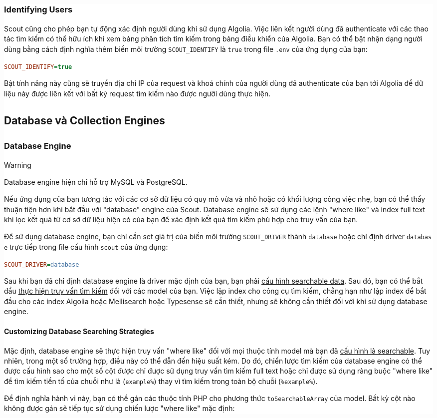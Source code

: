 <a name="identifying-users"></a>
### Identifying Users

Scout cũng cho phép bạn tự động xác định người dùng khi sử dụng Algolia. Việc liên kết người dùng đã authenticate với các thao tác tìm kiếm có thể hữu ích khi xem bảng phân tích tìm kiếm trong bảng điều khiển của Algolia. Bạn có thể bật nhận dạng người dùng bằng cách định nghĩa thêm biến môi trường `SCOUT_IDENTIFY` là `true` trong file `.env` của ứng dụng của bạn:

```ini
SCOUT_IDENTIFY=true
```

Bật tính năng này cũng sẽ truyền địa chỉ IP của request và khoá chính của người dùng đã authenticate của bạn tới Algolia để dữ liệu này được liên kết với bất kỳ request tìm kiếm nào được người dùng thực hiện.

<a name="database-and-collection-engines"></a>
## Database và Collection Engines

<a name="database-engine"></a>
### Database Engine

> [!WARNING]
> Database engine hiện chỉ hỗ trợ MySQL và PostgreSQL.

Nếu ứng dụng của bạn tương tác với các cơ sở dữ liệu có quy mô vừa và nhỏ hoặc có khối lượng công việc nhẹ, bạn có thể thấy thuận tiện hơn khi bắt đầu với "database" engine của Scout. Database engine sẽ sử dụng các lệnh "where like" và index full text khi lọc kết quả từ cơ sở dữ liệu hiện có của bạn để xác định kết quả tìm kiếm phù hợp cho truy vấn của bạn.

Để sử dụng database engine, bạn chỉ cần set giá trị của biến môi trường `SCOUT_DRIVER` thành `database` hoặc chỉ định driver `database` trực tiếp trong file cấu hình `scout` của ứng dụng:

```ini
SCOUT_DRIVER=database
```

Sau khi bạn đã chỉ định database engine là driver mặc định của bạn, bạn phải [cấu hình searchable data](#configuring-searchable-data). Sau đó, bạn có thể bắt đầu [thực hiện truy vấn tìm kiếm](#searching) đối với các model của bạn. Việc lập index cho công cụ tìm kiếm, chẳng hạn như lập index để bắt đầu cho các index Algolia hoặc Meilisearch hoặc Typesense sẽ cần thiết, nhưng sẽ không cần thiết đối với khi sử dụng database engine.

#### Customizing Database Searching Strategies

Mặc định, database engine sẽ thực hiện truy vấn "where like" đối với mọi thuộc tính model mà bạn đã [cấu hình là searchable](#configuring-searchable-data). Tuy nhiên, trong một số trường hợp, điều này có thể dẫn đến hiệu suất kém. Do đó, chiến lược tìm kiếm của database engine có thể được cấu hình sao cho một số cột được chỉ được sử dụng truy vấn tìm kiếm full text hoặc chỉ được sử dụng ràng buộc "where like" để tìm kiếm tiền tố của chuỗi như là (`example%`) thay vì tìm kiếm trong toàn bộ chuỗi (`%example%`).

Để định nghĩa hành vi này, bạn có thể gán các thuộc tính PHP cho phương thức `toSearchableArray` của model. Bất kỳ cột nào không được gán sẽ tiếp tục sử dụng chiến lược "where like" mặc định:
